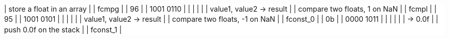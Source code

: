 | store a float in an array                                                                                                                                                                                                                                       |
| fcmpg                                                                                                                                                                                                                                                           |
| 96                                                                                                                                                                                                                                                              |
| 1001 0110                                                                                                                                                                                                                                                       |
|                                                                                                                                                                                                                                                                 |
|                                                                                                                                                                                                                                                                 |
| value1, value2 → result                                                                                                                                                                                                                                         |
| compare two floats, 1 on NaN                                                                                                                                                                                                                                    |
| fcmpl                                                                                                                                                                                                                                                           |
| 95                                                                                                                                                                                                                                                              |
| 1001 0101                                                                                                                                                                                                                                                       |
|                                                                                                                                                                                                                                                                 |
|                                                                                                                                                                                                                                                                 |
| value1, value2 → result                                                                                                                                                                                                                                         |
| compare two floats, -1 on NaN                                                                                                                                                                                                                                   |
| fconst_0                                                                                                                                                                                                                                                        |
| 0b                                                                                                                                                                                                                                                              |
| 0000 1011                                                                                                                                                                                                                                                       |
|                                                                                                                                                                                                                                                                 |
|                                                                                                                                                                                                                                                                 |
| → 0.0f                                                                                                                                                                                                                                                          |
| push 0.0f on the stack                                                                                                                                                                                                                                          |
| fconst_1                                                                                                                                                                                                                                                        |